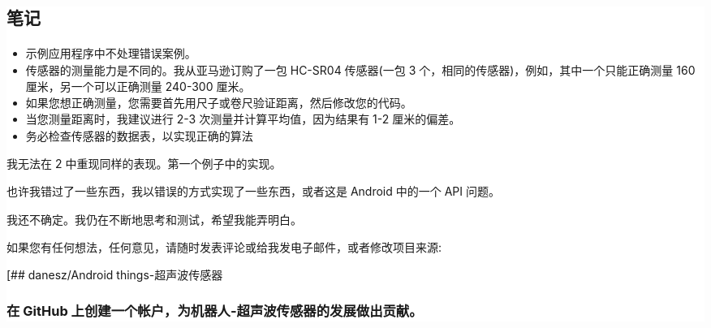 ## 笔记

*   示例应用程序中不处理错误案例。
*   传感器的测量能力是不同的。我从亚马逊订购了一包 HC-SR04 传感器(一包 3 个，相同的传感器)，例如，其中一个只能正确测量 160 厘米，另一个可以正确测量 240-300 厘米。
*   如果您想正确测量，您需要首先用尺子或卷尺验证距离，然后修改您的代码。
*   当您测量距离时，我建议进行 2-3 次测量并计算平均值，因为结果有 1-2 厘米的偏差。
*   务必检查传感器的数据表，以实现正确的算法

我无法在 2 中重现同样的表现。第一个例子中的实现。

也许我错过了一些东西，我以错误的方式实现了一些东西，或者这是 Android 中的一个 API 问题。

我还不确定。我仍在不断地思考和测试，希望我能弄明白。

如果您有任何想法，任何意见，请随时发表评论或给我发电子邮件，或者修改项目来源:

[](https://github.com/Danesz/AndroidThings-UltrasonicSensor) [## danesz/Android things-超声波传感器

### 在 GitHub 上创建一个帐户，为机器人-超声波传感器的发展做出贡献。
